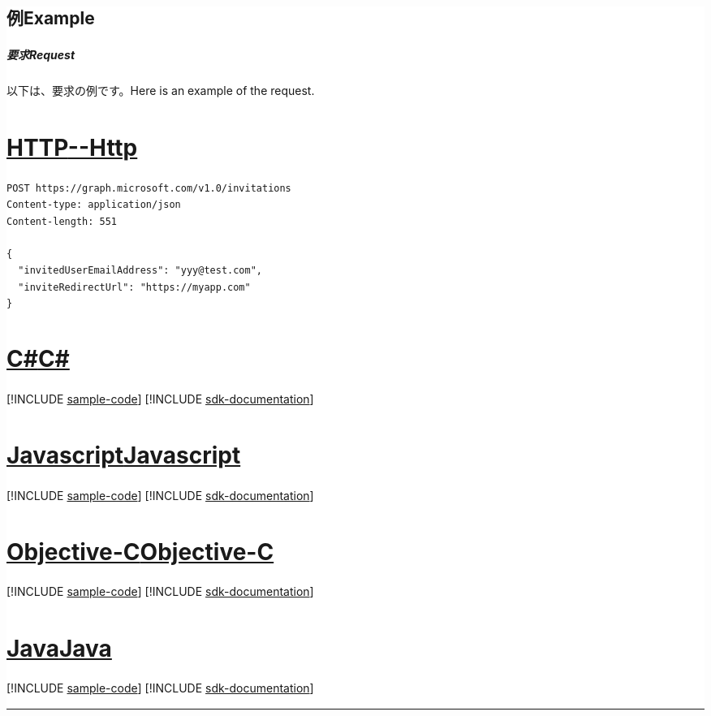 ## <a name="example"></a><span data-ttu-id="11f4f-146">例</span><span class="sxs-lookup"><span data-stu-id="11f4f-146">Example</span></span>
##### <a name="request"></a><span data-ttu-id="11f4f-147">要求</span><span class="sxs-lookup"><span data-stu-id="11f4f-147">Request</span></span>
<span data-ttu-id="11f4f-148">以下は、要求の例です。</span><span class="sxs-lookup"><span data-stu-id="11f4f-148">Here is an example of the request.</span></span>

# <a name="httptabhttp"></a>[<span data-ttu-id="11f4f-149">HTTP</span><span class="sxs-lookup"><span data-stu-id="11f4f-149">--Http</span></span>](#tab/http)

```http
POST https://graph.microsoft.com/v1.0/invitations
Content-type: application/json
Content-length: 551

{
  "invitedUserEmailAddress": "yyy@test.com",
  "inviteRedirectUrl": "https://myapp.com"
}
```
# <a name="ctabcsharp"></a>[<span data-ttu-id="11f4f-150">C#</span><span class="sxs-lookup"><span data-stu-id="11f4f-150">C#</span></span>](#tab/csharp)
[!INCLUDE [sample-code](../includes/snippets/csharp/create-invitation-post-csharp-snippets.md)]
[!INCLUDE [sdk-documentation](../includes/snippets/snippets-sdk-documentation-link.md)]

# <a name="javascripttabjavascript"></a>[<span data-ttu-id="11f4f-151">Javascript</span><span class="sxs-lookup"><span data-stu-id="11f4f-151">Javascript</span></span>](#tab/javascript)
[!INCLUDE [sample-code](../includes/snippets/javascript/create-invitation-post-javascript-snippets.md)]
[!INCLUDE [sdk-documentation](../includes/snippets/snippets-sdk-documentation-link.md)]

# <a name="objective-ctabobjc"></a>[<span data-ttu-id="11f4f-152">Objective-C</span><span class="sxs-lookup"><span data-stu-id="11f4f-152">Objective-C</span></span>](#tab/objc)
[!INCLUDE [sample-code](../includes/snippets/objc/create-invitation-post-objc-snippets.md)]
[!INCLUDE [sdk-documentation](../includes/snippets/snippets-sdk-documentation-link.md)]

# <a name="javatabjava"></a>[<span data-ttu-id="11f4f-153">Java</span><span class="sxs-lookup"><span data-stu-id="11f4f-153">Java</span></span>](#tab/java)
[!INCLUDE [sample-code](../includes/snippets/java/create-invitation-post-java-snippets.md)]
[!INCLUDE [sdk-documentation](../includes/snippets/snippets-sdk-documentation-link.md)]

---